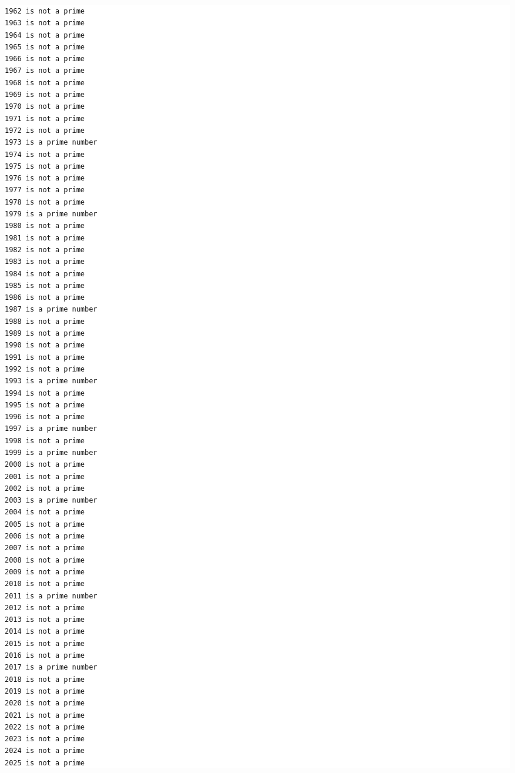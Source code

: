     1962 is not a prime
    1963 is not a prime
    1964 is not a prime
    1965 is not a prime
    1966 is not a prime
    1967 is not a prime
    1968 is not a prime
    1969 is not a prime
    1970 is not a prime
    1971 is not a prime
    1972 is not a prime
    1973 is a prime number
    1974 is not a prime
    1975 is not a prime
    1976 is not a prime
    1977 is not a prime
    1978 is not a prime
    1979 is a prime number
    1980 is not a prime
    1981 is not a prime
    1982 is not a prime
    1983 is not a prime
    1984 is not a prime
    1985 is not a prime
    1986 is not a prime
    1987 is a prime number
    1988 is not a prime
    1989 is not a prime
    1990 is not a prime
    1991 is not a prime
    1992 is not a prime
    1993 is a prime number
    1994 is not a prime
    1995 is not a prime
    1996 is not a prime
    1997 is a prime number
    1998 is not a prime
    1999 is a prime number
    2000 is not a prime
    2001 is not a prime
    2002 is not a prime
    2003 is a prime number
    2004 is not a prime
    2005 is not a prime
    2006 is not a prime
    2007 is not a prime
    2008 is not a prime
    2009 is not a prime
    2010 is not a prime
    2011 is a prime number
    2012 is not a prime
    2013 is not a prime
    2014 is not a prime
    2015 is not a prime
    2016 is not a prime
    2017 is a prime number
    2018 is not a prime
    2019 is not a prime
    2020 is not a prime
    2021 is not a prime
    2022 is not a prime
    2023 is not a prime
    2024 is not a prime
    2025 is not a prime